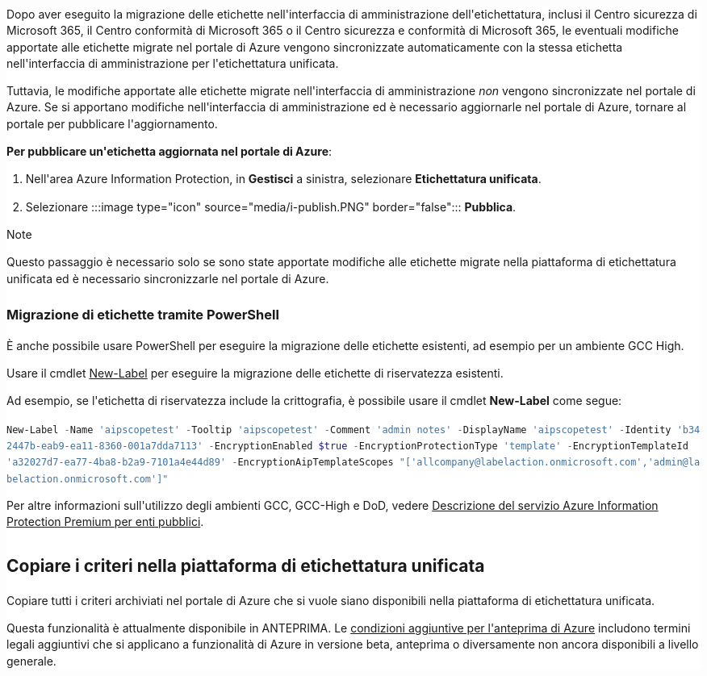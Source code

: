 Dopo aver eseguito la migrazione delle etichette nell'interfaccia di amministrazione dell'etichettatura, inclusi il Centro sicurezza di Microsoft 365, il Centro conformità di Microsoft 365 o il Centro sicurezza e conformità di Microsoft 365, le eventuali modifiche apportate alle etichette migrate nel portale di Azure vengono sincronizzate automaticamente con la stessa etichetta nell'interfaccia di amministrazione per l'etichettatura unificata.

Tuttavia, le modifiche apportate alle etichette migrate nell'interfaccia di amministrazione *non* vengono sincronizzate nel portale di Azure. Se si apportano modifiche nell'interfaccia di amministrazione ed è necessario aggiornarle nel portale di Azure, tornare al portale per pubblicare l'aggiornamento.

**Per pubblicare un'etichetta aggiornata nel portale di Azure**:

1. Nell'area Azure Information Protection, in **Gestisci** a sinistra, selezionare **Etichettatura unificata**.

1. Selezionare :::image type="icon" source="media/i-publish.PNG" border="false"::: **Pubblica**. 

> [!NOTE]
> Questo passaggio è necessario solo se sono state apportate modifiche alle etichette migrate nella piattaforma di etichettatura unificata ed è necessario sincronizzarle nel portale di Azure. 

### <a name="migrating-labels-via-powershell"></a>Migrazione di etichette tramite PowerShell

È anche possibile usare PowerShell per eseguire la migrazione delle etichette esistenti, ad esempio per un ambiente GCC High.

Usare il cmdlet [New-Label](/powershell/module/exchange/new-label) per eseguire la migrazione delle etichette di riservatezza esistenti.

Ad esempio, se l'etichetta di riservatezza include la crittografia, è possibile usare il cmdlet **New-Label** come segue:

```PowerShell
New-Label -Name 'aipscopetest' -Tooltip 'aipscopetest' -Comment 'admin notes' -DisplayName 'aipscopetest' -Identity 'b342447b-eab9-ea11-8360-001a7dda7113' -EncryptionEnabled $true -EncryptionProtectionType 'template' -EncryptionTemplateId 'a32027d7-ea77-4ba8-b2a9-7101a4e44d89' -EncryptionAipTemplateScopes "['allcompany@labelaction.onmicrosoft.com','admin@labelaction.onmicrosoft.com']"
```

Per altre informazioni sull'utilizzo degli ambienti GCC, GCC-High e DoD, vedere [Descrizione del servizio Azure Information Protection Premium per enti pubblici](/enterprise-mobility-security/solutions/ems-aip-premium-govt-service-description#label-migration). 

## <a name="copy-policies-to-the-unified-labeling-platform"></a>Copiare i criteri nella piattaforma di etichettatura unificata

Copiare tutti i criteri archiviati nel portale di Azure che si vuole siano disponibili nella piattaforma di etichettatura unificata.

Questa funzionalità è attualmente disponibile in ANTEPRIMA. Le [condizioni aggiuntive per l'anteprima di Azure](https://azure.microsoft.com/support/legal/preview-supplemental-terms/) includono termini legali aggiuntivi che si applicano a funzionalità di Azure in versione beta, anteprima o diversamente non ancora disponibili a livello generale.
